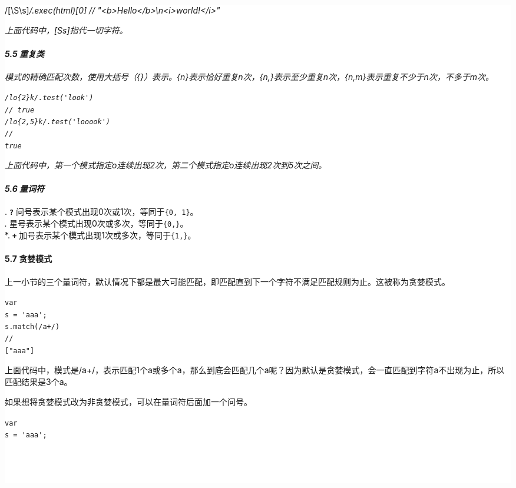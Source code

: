 /[\S\s]*/.exec(html)[0]
// &quot;<span class="hljs-tag">&lt;<span class="hljs-name">b</span>&gt;</span>Hello<span class="hljs-tag">&lt;/<span class="hljs-name">b</span>&gt;</span>\n<span class="hljs-tag">&lt;<span class="hljs-name">i</span>&gt;</span>world!<span class="hljs-tag">&lt;/<span class="hljs-name">i</span>&gt;</span>&quot;</code></pre><p>&#x4E0A;&#x9762;&#x4EE3;&#x7801;&#x4E2D;&#xFF0C;[Ss]&#x6307;&#x4EE3;&#x4E00;&#x5207;&#x5B57;&#x7B26;&#x3002;</p><h4>5.5 &#x91CD;&#x590D;&#x7C7B;</h4><p>&#x6A21;&#x5F0F;&#x7684;&#x7CBE;&#x786E;&#x5339;&#x914D;&#x6B21;&#x6570;&#xFF0C;&#x4F7F;&#x7528;&#x5927;&#x62EC;&#x53F7;&#xFF08;{}&#xFF09;&#x8868;&#x793A;&#x3002;{n}&#x8868;&#x793A;&#x6070;&#x597D;&#x91CD;&#x590D;n&#x6B21;&#xFF0C;{n,}&#x8868;&#x793A;&#x81F3;&#x5C11;&#x91CD;&#x590D;n&#x6B21;&#xFF0C;{n,m}&#x8868;&#x793A;&#x91CD;&#x590D;&#x4E0D;&#x5C11;&#x4E8E;n&#x6B21;&#xFF0C;&#x4E0D;&#x591A;&#x4E8E;m&#x6B21;&#x3002;</p><div class="widget-codetool" style="display:none"><div class="widget-codetool--inner"><span class="selectCode code-tool" data-toggle="tooltip" data-placement="top" title="" data-original-title="&#x5168;&#x9009;"></span> <span type="button" class="copyCode code-tool" data-toggle="tooltip" data-placement="top" data-clipboard-text="/lo{2}k/.test(&apos;look&apos;) // true
/lo{2,5}k/.test(&apos;looook&apos;) // true" title="" data-original-title="&#x590D;&#x5236;"></span> <span type="button" class="saveToNote code-tool" data-toggle="tooltip" data-placement="top" title="" data-original-title="&#x653E;&#x8FDB;&#x7B14;&#x8BB0;"></span></div></div><pre class="hljs awk"><code><span class="hljs-regexp">/lo{2}k/</span>.test(<span class="hljs-string">&apos;look&apos;</span>) <span class="hljs-regexp">//</span> true
<span class="hljs-regexp">/lo{2,5}k/</span>.test(<span class="hljs-string">&apos;looook&apos;</span>) <span class="hljs-regexp">//</span> true</code></pre><p>&#x4E0A;&#x9762;&#x4EE3;&#x7801;&#x4E2D;&#xFF0C;&#x7B2C;&#x4E00;&#x4E2A;&#x6A21;&#x5F0F;&#x6307;&#x5B9A;o&#x8FDE;&#x7EED;&#x51FA;&#x73B0;2&#x6B21;&#xFF0C;&#x7B2C;&#x4E8C;&#x4E2A;&#x6A21;&#x5F0F;&#x6307;&#x5B9A;o&#x8FDE;&#x7EED;&#x51FA;&#x73B0;2&#x6B21;&#x5230;5&#x6B21;&#x4E4B;&#x95F4;&#x3002;</p><h4>5.6 &#x91CF;&#x8BCD;&#x7B26;</h4><p>*. <strong><code>?</code></strong> &#x95EE;&#x53F7;&#x8868;&#x793A;&#x67D0;&#x4E2A;&#x6A21;&#x5F0F;&#x51FA;&#x73B0;0&#x6B21;&#x6216;1&#x6B21;&#xFF0C;&#x7B49;&#x540C;&#x4E8E;<code>{0, 1}</code>&#x3002;<br>*. <strong><code>*</code></strong> &#x661F;&#x53F7;&#x8868;&#x793A;&#x67D0;&#x4E2A;&#x6A21;&#x5F0F;&#x51FA;&#x73B0;0&#x6B21;&#x6216;&#x591A;&#x6B21;&#xFF0C;&#x7B49;&#x540C;&#x4E8E;<code>{0,}</code>&#x3002;<br>*. <strong><code>+</code></strong> &#x52A0;&#x53F7;&#x8868;&#x793A;&#x67D0;&#x4E2A;&#x6A21;&#x5F0F;&#x51FA;&#x73B0;1&#x6B21;&#x6216;&#x591A;&#x6B21;&#xFF0C;&#x7B49;&#x540C;&#x4E8E;<code>{1,}</code>&#x3002;</p><h4>5.7 &#x8D2A;&#x5A6A;&#x6A21;&#x5F0F;</h4><p>&#x4E0A;&#x4E00;&#x5C0F;&#x8282;&#x7684;&#x4E09;&#x4E2A;&#x91CF;&#x8BCD;&#x7B26;&#xFF0C;&#x9ED8;&#x8BA4;&#x60C5;&#x51B5;&#x4E0B;&#x90FD;&#x662F;&#x6700;&#x5927;&#x53EF;&#x80FD;&#x5339;&#x914D;&#xFF0C;&#x5373;&#x5339;&#x914D;&#x76F4;&#x5230;&#x4E0B;&#x4E00;&#x4E2A;&#x5B57;&#x7B26;&#x4E0D;&#x6EE1;&#x8DB3;&#x5339;&#x914D;&#x89C4;&#x5219;&#x4E3A;&#x6B62;&#x3002;&#x8FD9;&#x88AB;&#x79F0;&#x4E3A;&#x8D2A;&#x5A6A;&#x6A21;&#x5F0F;&#x3002;</p><div class="widget-codetool" style="display:none"><div class="widget-codetool--inner"><span class="selectCode code-tool" data-toggle="tooltip" data-placement="top" title="" data-original-title="&#x5168;&#x9009;"></span> <span type="button" class="copyCode code-tool" data-toggle="tooltip" data-placement="top" data-clipboard-text="var s = &apos;aaa&apos;;
s.match(/a+/) // [&quot;aaa&quot;]" title="" data-original-title="&#x590D;&#x5236;"></span> <span type="button" class="saveToNote code-tool" data-toggle="tooltip" data-placement="top" title="" data-original-title="&#x653E;&#x8FDB;&#x7B14;&#x8BB0;"></span></div></div><pre class="hljs awk"><code>var s = <span class="hljs-string">&apos;aaa&apos;</span>;
s.match(<span class="hljs-regexp">/a+/</span>) <span class="hljs-regexp">//</span> [<span class="hljs-string">&quot;aaa&quot;</span>]</code></pre><p>&#x4E0A;&#x9762;&#x4EE3;&#x7801;&#x4E2D;&#xFF0C;&#x6A21;&#x5F0F;&#x662F;/a+/&#xFF0C;&#x8868;&#x793A;&#x5339;&#x914D;1&#x4E2A;a&#x6216;&#x591A;&#x4E2A;a&#xFF0C;&#x90A3;&#x4E48;&#x5230;&#x5E95;&#x4F1A;&#x5339;&#x914D;&#x51E0;&#x4E2A;a&#x5462;&#xFF1F;&#x56E0;&#x4E3A;&#x9ED8;&#x8BA4;&#x662F;&#x8D2A;&#x5A6A;&#x6A21;&#x5F0F;&#xFF0C;&#x4F1A;&#x4E00;&#x76F4;&#x5339;&#x914D;&#x5230;&#x5B57;&#x7B26;a&#x4E0D;&#x51FA;&#x73B0;&#x4E3A;&#x6B62;&#xFF0C;&#x6240;&#x4EE5;&#x5339;&#x914D;&#x7ED3;&#x679C;&#x662F;3&#x4E2A;a&#x3002;</p><p>&#x5982;&#x679C;&#x60F3;&#x5C06;&#x8D2A;&#x5A6A;&#x6A21;&#x5F0F;&#x6539;&#x4E3A;&#x975E;&#x8D2A;&#x5A6A;&#x6A21;&#x5F0F;&#xFF0C;&#x53EF;&#x4EE5;&#x5728;&#x91CF;&#x8BCD;&#x7B26;&#x540E;&#x9762;&#x52A0;&#x4E00;&#x4E2A;&#x95EE;&#x53F7;&#x3002;</p><div class="widget-codetool" style="display:none"><div class="widget-codetool--inner"><span class="selectCode code-tool" data-toggle="tooltip" data-placement="top" title="" data-original-title="&#x5168;&#x9009;"></span> <span type="button" class="copyCode code-tool" data-toggle="tooltip" data-placement="top" data-clipboard-text="var s = &apos;aaa&apos;;
s.match(/a+?/) // [&quot;a&quot;]" title="" data-original-title="&#x590D;&#x5236;"></span> <span type="button" class="saveToNote code-tool" data-toggle="tooltip" data-placement="top" title="" data-original-title="&#x653E;&#x8FDB;&#x7B14;&#x8BB0;"></span></div></div><pre class="hljs gcode"><code>var s = <span class="hljs-string">&apos;aaa&apos;</span>;